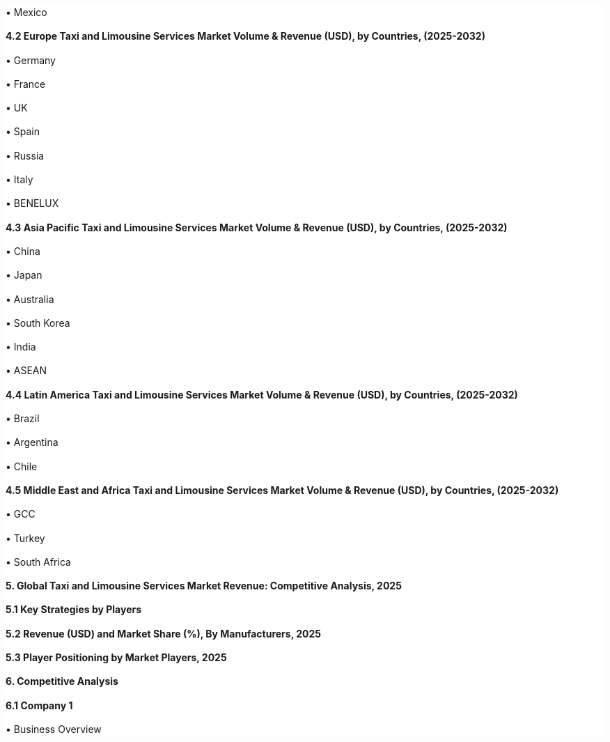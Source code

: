 • Mexico

<strong>4.2 Europe Taxi and Limousine Services Market Volume &amp; Revenue (USD), by Countries, (2025-2032)</strong>

• Germany

• France

• UK

• Spain

• Russia

• Italy

• BENELUX

<strong>4.3 Asia Pacific Taxi and Limousine Services Market Volume &amp; Revenue (USD), by Countries, (2025-2032)</strong>

• China

• Japan

• Australia

• South Korea

• India

• ASEAN

<strong>4.4 Latin America Taxi and Limousine Services Market Volume &amp; Revenue (USD), by Countries, (2025-2032)</strong>

• Brazil

• Argentina

• Chile

<strong>4.5 Middle East and Africa Taxi and Limousine Services Market Volume &amp; Revenue (USD), by Countries, (2025-2032)</strong>

• GCC

• Turkey

• South Africa

<strong>5. Global Taxi and Limousine Services Market Revenue: Competitive Analysis, 2025</strong>

<strong>5.1 Key Strategies by Players</strong>

<strong>5.2 Revenue (USD) and Market Share (%), By Manufacturers, 2025</strong>

<strong>5.3 Player Positioning by Market Players, 2025</strong>

<strong>6. Competitive Analysis</strong>

<strong>6.1 Company 1</strong>

• Business Overview
